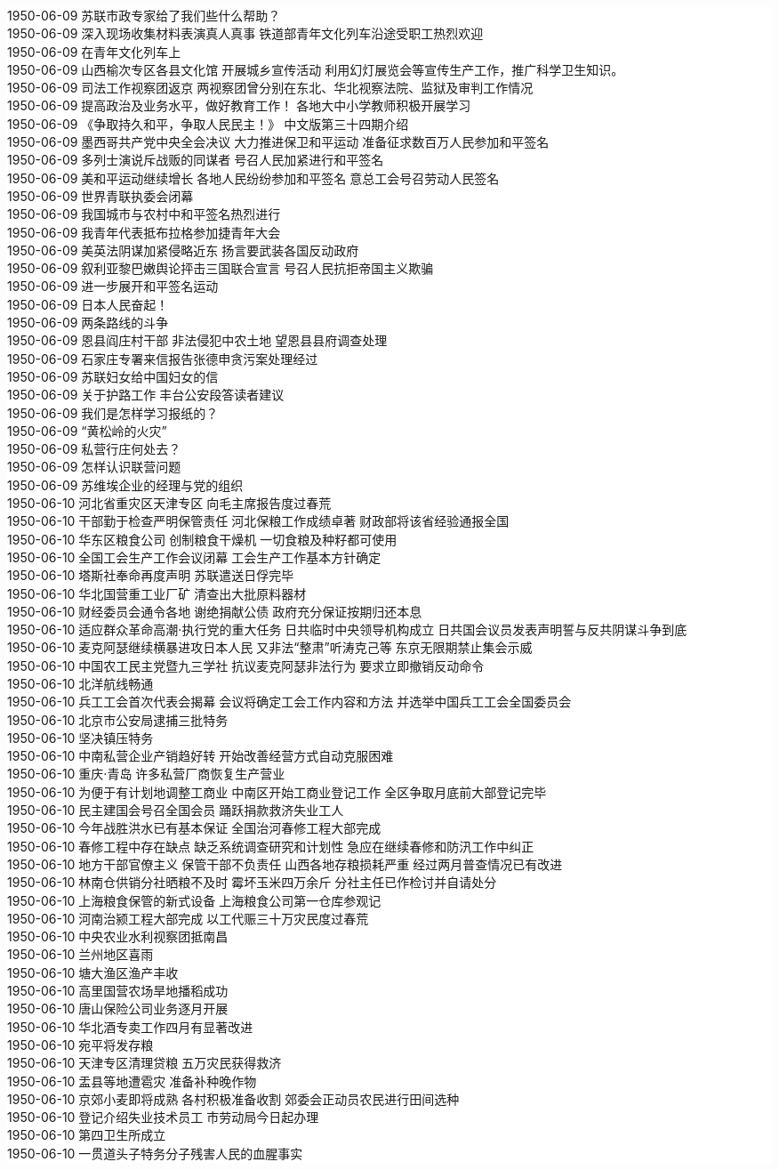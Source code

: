 1950-06-09 苏联市政专家给了我们些什么帮助？  
1950-06-09 深入现场收集材料表演真人真事  铁道部青年文化列车沿途受职工热烈欢迎  
1950-06-09 在青年文化列车上  
1950-06-09 山西榆次专区各县文化馆  开展城乡宣传活动  利用幻灯展览会等宣传生产工作，推广科学卫生知识。  
1950-06-09 司法工作视察团返京  两视察团曾分别在东北、华北视察法院、监狱及审判工作情况  
1950-06-09 提高政治及业务水平，做好教育工作！  各地大中小学教师积极开展学习  
1950-06-09 《争取持久和平，争取人民民主！》  中文版第三十四期介绍  
1950-06-09 墨西哥共产党中央全会决议  大力推进保卫和平运动  准备征求数百万人民参加和平签名  
1950-06-09 多列士演说斥战贩的同谋者  号召人民加紧进行和平签名  
1950-06-09 美和平运动继续增长  各地人民纷纷参加和平签名  意总工会号召劳动人民签名  
1950-06-09 世界青联执委会闭幕  
1950-06-09 我国城市与农村中和平签名热烈进行  
1950-06-09 我青年代表抵布拉格参加捷青年大会  
1950-06-09 美英法阴谋加紧侵略近东  扬言要武装各国反动政府  
1950-06-09 叙利亚黎巴嫩舆论抨击三国联合宣言  号召人民抗拒帝国主义欺骗  
1950-06-09 进一步展开和平签名运动  
1950-06-09 日本人民奋起！  
1950-06-09 两条路线的斗争  
1950-06-09 恩县阎庄村干部  非法侵犯中农土地  望恩县县府调查处理  
1950-06-09 石家庄专署来信报告张德申贪污案处理经过  
1950-06-09 苏联妇女给中国妇女的信  
1950-06-09 关于护路工作  丰台公安段答读者建议  
1950-06-09 我们是怎样学习报纸的？  
1950-06-09 “黄松岭的火灾”  
1950-06-09 私营行庄何处去？  
1950-06-09 怎样认识联营问题  
1950-06-09 苏维埃企业的经理与党的组织  
1950-06-10 河北省重灾区天津专区  向毛主席报告度过春荒  
1950-06-10 干部勤于检查严明保管责任  河北保粮工作成绩卓著  财政部将该省经验通报全国  
1950-06-10 华东区粮食公司  创制粮食干燥机  一切食粮及种籽都可使用  
1950-06-10 全国工会生产工作会议闭幕  工会生产工作基本方针确定  
1950-06-10 塔斯社奉命再度声明  苏联遣送日俘完毕  
1950-06-10 华北国营重工业厂矿  清查出大批原料器材  
1950-06-10 财经委员会通令各地  谢绝捐献公债  政府充分保证按期归还本息  
1950-06-10 适应群众革命高潮·执行党的重大任务  日共临时中央领导机构成立  日共国会议员发表声明誓与反共阴谋斗争到底  
1950-06-10 麦克阿瑟继续横暴进攻日本人民  又非法“整肃”听涛克己等  东京无限期禁止集会示威  
1950-06-10 中国农工民主党暨九三学社  抗议麦克阿瑟非法行为  要求立即撤销反动命令  
1950-06-10 北洋航线畅通  
1950-06-10 兵工工会首次代表会揭幕  会议将确定工会工作内容和方法  并选举中国兵工工会全国委员会  
1950-06-10 北京市公安局逮捕三批特务  
1950-06-10 坚决镇压特务  
1950-06-10 中南私营企业产销趋好转  开始改善经营方式自动克服困难  
1950-06-10 重庆·青岛  许多私营厂商恢复生产营业  
1950-06-10 为便于有计划地调整工商业  中南区开始工商业登记工作  全区争取月底前大部登记完毕  
1950-06-10 民主建国会号召全国会员  踊跃捐款救济失业工人  
1950-06-10 今年战胜洪水已有基本保证  全国治河春修工程大部完成  
1950-06-10 春修工程中存在缺点  缺乏系统调查研究和计划性  急应在继续春修和防汛工作中纠正  
1950-06-10 地方干部官僚主义  保管干部不负责任  山西各地存粮损耗严重  经过两月普查情况已有改进  
1950-06-10 林南仓供销分社晒粮不及时  霉坏玉米四万余斤  分社主任已作检讨并自请处分  
1950-06-10 上海粮食保管的新式设备  上海粮食公司第一仓库参观记  
1950-06-10 河南治颍工程大部完成  以工代赈三十万灾民度过春荒  
1950-06-10 中央农业水利视察团抵南昌  
1950-06-10 兰州地区喜雨  
1950-06-10 塘大渔区渔产丰收  
1950-06-10 高里国营农场旱地播稻成功  
1950-06-10 唐山保险公司业务逐月开展  
1950-06-10 华北酒专卖工作四月有显著改进  
1950-06-10 宛平将发存粮  
1950-06-10 天津专区清理贷粮  五万灾民获得救济  
1950-06-10 盂县等地遭雹灾  准备补种晚作物  
1950-06-10 京郊小麦即将成熟  各村积极准备收割  郊委会正动员农民进行田间选种  
1950-06-10 登记介绍失业技术员工  市劳动局今日起办理  
1950-06-10 第四卫生所成立  
1950-06-10 一贯道头子特务分子残害人民的血腥事实  